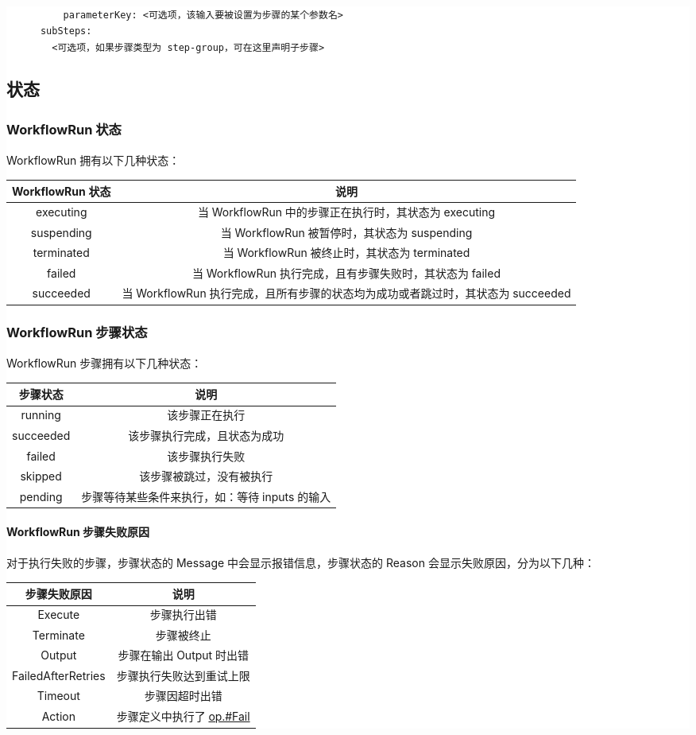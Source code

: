 ```
          parameterKey: <可选项，该输入要被设置为步骤的某个参数名>
      subSteps:
        <可选项，如果步骤类型为 step-group，可在这里声明子步骤>
```

## 状态

### WorkflowRun 状态

WorkflowRun 拥有以下几种状态：

| WorkflowRun 状态 |                                      说明                                       |
| :--------------: | :-----------------------------------------------------------------------------: |
|    executing     |              当 WorkflowRun 中的步骤正在执行时，其状态为 executing              |
|    suspending    |                  当 WorkflowRun 被暂停时，其状态为 suspending                   |
|    terminated    |                  当 WorkflowRun 被终止时，其状态为 terminated                   |
|      failed      |            当 WorkflowRun 执行完成，且有步骤失败时，其状态为 failed             |
|    succeeded     | 当 WorkflowRun 执行完成，且所有步骤的状态均为成功或者跳过时，其状态为 succeeded |

### WorkflowRun 步骤状态

WorkflowRun 步骤拥有以下几种状态：

| 步骤状态  |                      说明                      |
| :-------: | :--------------------------------------------: |
|  running  |                 该步骤正在执行                 |
| succeeded |          该步骤执行完成，且状态为成功          |
|  failed   |                 该步骤执行失败                 |
|  skipped  |            该步骤被跳过，没有被执行            |
|  pending  | 步骤等待某些条件来执行，如：等待 inputs 的输入 |

#### WorkflowRun 步骤失败原因

对于执行失败的步骤，步骤状态的 Message 中会显示报错信息，步骤状态的 Reason 会显示失败原因，分为以下几种：

|    步骤失败原因    |                                      说明                                       |
| :----------------: | :-----------------------------------------------------------------------------: |
|      Execute       |                                  步骤执行出错                                   |
|     Terminate      |                                   步骤被终止                                    |
|       Output       |                            步骤在输出 Output 时出错                             |
| FailedAfterRetries |                            步骤执行失败达到重试上限                             |
|      Timeout       |                                 步骤因超时出错                                  |
|       Action       | 步骤定义中执行了 [op.#Fail](../../platform-engineers/workflow/cue-actions.md#fail) |
